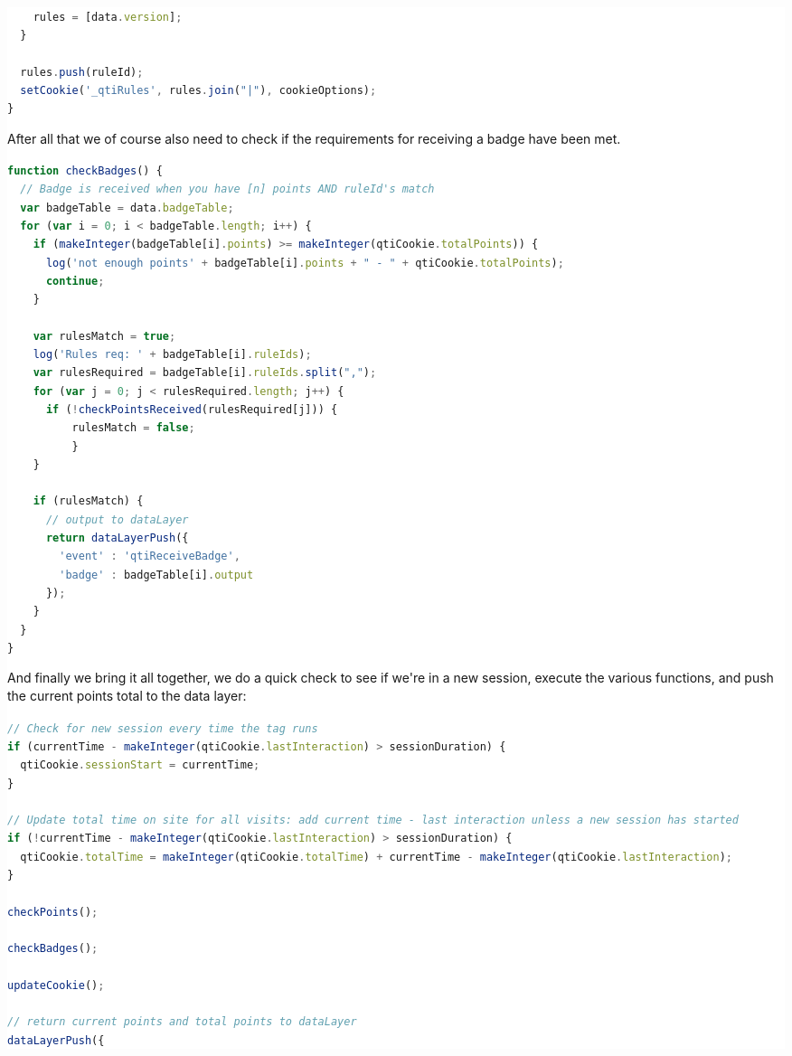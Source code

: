 ```javascript
    rules = [data.version];
  }
  
  rules.push(ruleId);
  setCookie('_qtiRules', rules.join("|"), cookieOptions);
}
```

After all that we of course also need to check if the requirements for receiving a badge have been met.

```javascript
function checkBadges() {
  // Badge is received when you have [n] points AND ruleId's match
  var badgeTable = data.badgeTable;
  for (var i = 0; i < badgeTable.length; i++) {
    if (makeInteger(badgeTable[i].points) >= makeInteger(qtiCookie.totalPoints)) {
      log('not enough points' + badgeTable[i].points + " - " + qtiCookie.totalPoints);
      continue;
    }
    
    var rulesMatch = true;
    log('Rules req: ' + badgeTable[i].ruleIds);
    var rulesRequired = badgeTable[i].ruleIds.split(",");
    for (var j = 0; j < rulesRequired.length; j++) {
      if (!checkPointsReceived(rulesRequired[j])) {
          rulesMatch = false;
          }
    }
    
    if (rulesMatch) {
      // output to dataLayer
      return dataLayerPush({
        'event' : 'qtiReceiveBadge',
        'badge' : badgeTable[i].output
      });
    }
  }
}
```

And finally we bring it all together, we do a quick check to see if we're in a new session, execute the various functions, and push the current points total to the data layer:

```javascript
// Check for new session every time the tag runs
if (currentTime - makeInteger(qtiCookie.lastInteraction) > sessionDuration) {
  qtiCookie.sessionStart = currentTime;
}

// Update total time on site for all visits: add current time - last interaction unless a new session has started
if (!currentTime - makeInteger(qtiCookie.lastInteraction) > sessionDuration) {
  qtiCookie.totalTime = makeInteger(qtiCookie.totalTime) + currentTime - makeInteger(qtiCookie.lastInteraction);
}

checkPoints();

checkBadges();  

updateCookie();

// return current points and total points to dataLayer
dataLayerPush({
```